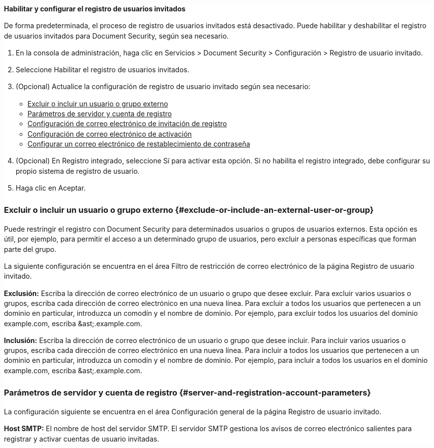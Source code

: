 **Habilitar y configurar el registro de usuarios invitados**

De forma predeterminada, el proceso de registro de usuarios invitados está desactivado. Puede habilitar y deshabilitar el registro de usuarios invitados para Document Security, según sea necesario.

1. En la consola de administración, haga clic en Servicios > Document Security > Configuración > Registro de usuario invitado.
1. Seleccione Habilitar el registro de usuarios invitados.
1. (Opcional) Actualice la configuración de registro de usuario invitado según sea necesario:

   * [Excluir o incluir un usuario o grupo externo](configuring-client-server-options.md#exclude-or-include-an-external-user-or-group)
   * [Parámetros de servidor y cuenta de registro](configuring-client-server-options.md#server-and-registration-account-parameters)
   * [Configuración de correo electrónico de invitación de registro](configuring-client-server-options.md#registration-invitation-email-settings)
   * [Configuración de correo electrónico de activación](configuring-client-server-options.md#activation-email-settings)
   * [Configurar un correo electrónico de restablecimiento de contraseña](configuring-client-server-options.md#configure-a-password-reset-email)

1. (Opcional) En Registro integrado, seleccione Sí para activar esta opción. Si no habilita el registro integrado, debe configurar su propio sistema de registro de usuario.
1. Haga clic en Aceptar.

### Excluir o incluir un usuario o grupo externo {#exclude-or-include-an-external-user-or-group}

Puede restringir el registro con Document Security para determinados usuarios o grupos de usuarios externos. Esta opción es útil, por ejemplo, para permitir el acceso a un determinado grupo de usuarios, pero excluir a personas específicas que forman parte del grupo.

La siguiente configuración se encuentra en el área Filtro de restricción de correo electrónico de la página Registro de usuario invitado.

**Exclusión:** Escriba la dirección de correo electrónico de un usuario o grupo que desee excluir. Para excluir varios usuarios o grupos, escriba cada dirección de correo electrónico en una nueva línea. Para excluir a todos los usuarios que pertenecen a un dominio en particular, introduzca un comodín y el nombre de dominio. Por ejemplo, para excluir todos los usuarios del dominio example.com, escriba &amp;ast;.example.com.

**Inclusión:** Escriba la dirección de correo electrónico de un usuario o grupo que desee incluir. Para incluir varios usuarios o grupos, escriba cada dirección de correo electrónico en una nueva línea. Para incluir a todos los usuarios que pertenecen a un dominio en particular, introduzca un comodín y el nombre de dominio. Por ejemplo, para incluir a todos los usuarios en el dominio example.com, escriba &amp;ast;.example.com.

### Parámetros de servidor y cuenta de registro {#server-and-registration-account-parameters}

La configuración siguiente se encuentra en el área Configuración general de la página Registro de usuario invitado.

**Host SMTP:** El nombre de host del servidor SMTP. El servidor SMTP gestiona los avisos de correo electrónico salientes para registrar y activar cuentas de usuario invitadas.
